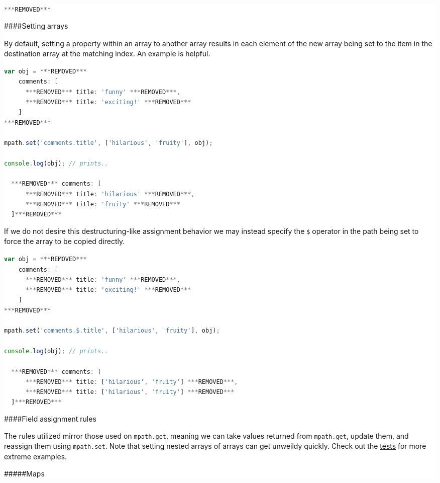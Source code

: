 ```js
***REMOVED***
```

####Setting arrays

By default, setting a property within an array to another array results in each element of the new array being set to the item in the destination array at the matching index. An example is helpful.

```js
var obj = ***REMOVED***
    comments: [
      ***REMOVED*** title: 'funny' ***REMOVED***,
      ***REMOVED*** title: 'exciting!' ***REMOVED***
    ]
***REMOVED***

mpath.set('comments.title', ['hilarious', 'fruity'], obj);

console.log(obj); // prints..

  ***REMOVED*** comments: [
      ***REMOVED*** title: 'hilarious' ***REMOVED***,
      ***REMOVED*** title: 'fruity' ***REMOVED***
  ]***REMOVED***
```

If we do not desire this destructuring-like assignment behavior we may instead specify the `$` operator in the path being set to force the array to be copied directly.

```js
var obj = ***REMOVED***
    comments: [
      ***REMOVED*** title: 'funny' ***REMOVED***,
      ***REMOVED*** title: 'exciting!' ***REMOVED***
    ]
***REMOVED***

mpath.set('comments.$.title', ['hilarious', 'fruity'], obj);

console.log(obj); // prints..

  ***REMOVED*** comments: [
      ***REMOVED*** title: ['hilarious', 'fruity'] ***REMOVED***,
      ***REMOVED*** title: ['hilarious', 'fruity'] ***REMOVED***
  ]***REMOVED***
```

####Field assignment rules

The rules utilized mirror those used on `mpath.get`, meaning we can take values returned from `mpath.get`, update them, and reassign them using `mpath.set`. Note that setting nested arrays of arrays can get unweildy quickly. Check out the [tests](https://github.com/aheckmann/mpath/blob/master/test/index.js) for more extreme examples.

#####Maps
